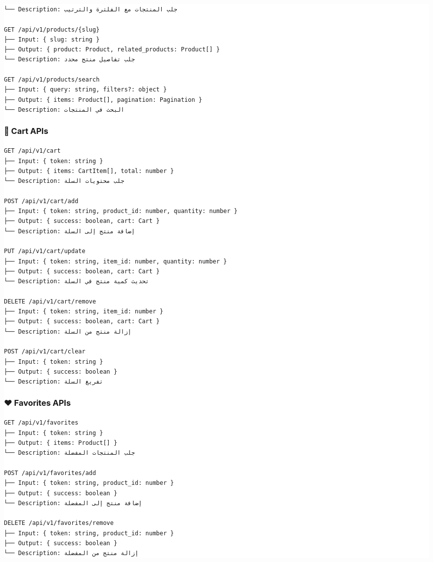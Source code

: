 ```
└── Description: جلب المنتجات مع الفلترة والترتيب

GET /api/v1/products/{slug}
├── Input: { slug: string }
├── Output: { product: Product, related_products: Product[] }
└── Description: جلب تفاصيل منتج محدد

GET /api/v1/products/search
├── Input: { query: string, filters?: object }
├── Output: { items: Product[], pagination: Pagination }
└── Description: البحث في المنتجات
```

### 🛒 Cart APIs

```
GET /api/v1/cart
├── Input: { token: string }
├── Output: { items: CartItem[], total: number }
└── Description: جلب محتويات السلة

POST /api/v1/cart/add
├── Input: { token: string, product_id: number, quantity: number }
├── Output: { success: boolean, cart: Cart }
└── Description: إضافة منتج إلى السلة

PUT /api/v1/cart/update
├── Input: { token: string, item_id: number, quantity: number }
├── Output: { success: boolean, cart: Cart }
└── Description: تحديث كمية منتج في السلة

DELETE /api/v1/cart/remove
├── Input: { token: string, item_id: number }
├── Output: { success: boolean, cart: Cart }
└── Description: إزالة منتج من السلة

POST /api/v1/cart/clear
├── Input: { token: string }
├── Output: { success: boolean }
└── Description: تفريغ السلة
```

### ❤️ Favorites APIs

```
GET /api/v1/favorites
├── Input: { token: string }
├── Output: { items: Product[] }
└── Description: جلب المنتجات المفضلة

POST /api/v1/favorites/add
├── Input: { token: string, product_id: number }
├── Output: { success: boolean }
└── Description: إضافة منتج إلى المفضلة

DELETE /api/v1/favorites/remove
├── Input: { token: string, product_id: number }
├── Output: { success: boolean }
└── Description: إزالة منتج من المفضلة
```
